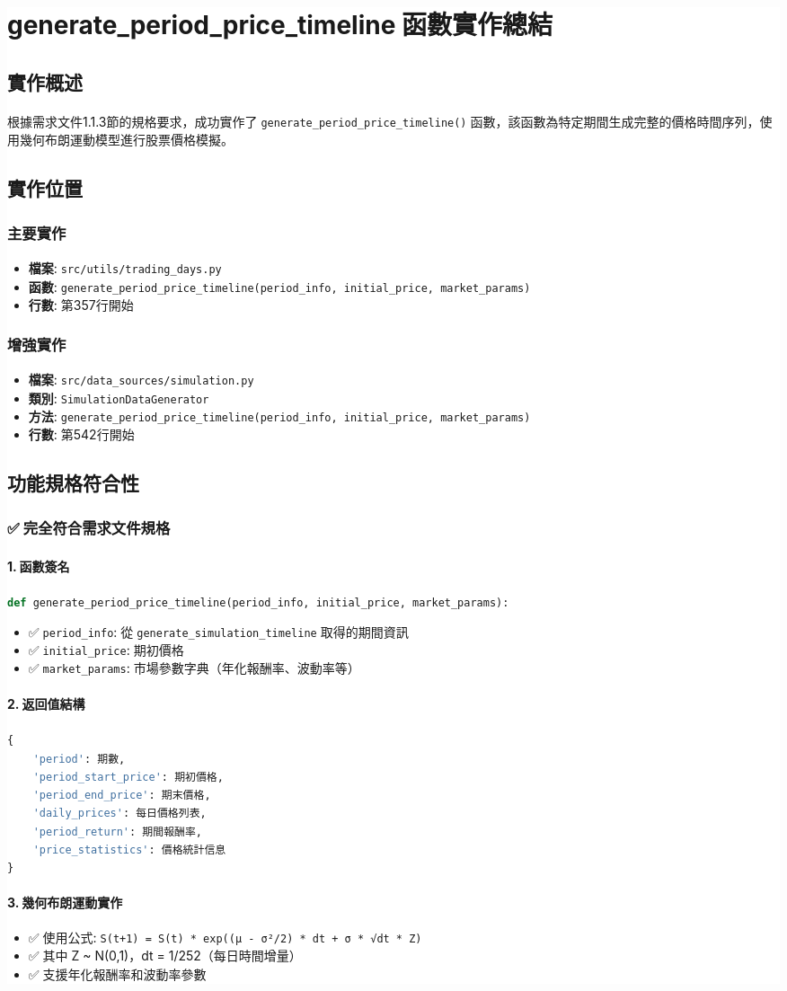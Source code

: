 # generate_period_price_timeline 函數實作總結

## 實作概述

根據需求文件1.1.3節的規格要求，成功實作了 `generate_period_price_timeline()` 函數，該函數為特定期間生成完整的價格時間序列，使用幾何布朗運動模型進行股票價格模擬。

## 實作位置

### 主要實作
- **檔案**: `src/utils/trading_days.py`
- **函數**: `generate_period_price_timeline(period_info, initial_price, market_params)`
- **行數**: 第357行開始

### 增強實作
- **檔案**: `src/data_sources/simulation.py`
- **類別**: `SimulationDataGenerator`
- **方法**: `generate_period_price_timeline(period_info, initial_price, market_params)`
- **行數**: 第542行開始

## 功能規格符合性

### ✅ 完全符合需求文件規格

#### 1. 函數簽名
```python
def generate_period_price_timeline(period_info, initial_price, market_params):
```
- ✅ `period_info`: 從 `generate_simulation_timeline` 取得的期間資訊
- ✅ `initial_price`: 期初價格
- ✅ `market_params`: 市場參數字典（年化報酬率、波動率等）

#### 2. 返回值結構
```python
{
    'period': 期數,
    'period_start_price': 期初價格,
    'period_end_price': 期末價格,
    'daily_prices': 每日價格列表,
    'period_return': 期間報酬率,
    'price_statistics': 價格統計信息
}
```

#### 3. 幾何布朗運動實作
- ✅ 使用公式: `S(t+1) = S(t) * exp((μ - σ²/2) * dt + σ * √dt * Z)`
- ✅ 其中 Z ~ N(0,1)，dt = 1/252（每日時間增量）
- ✅ 支援年化報酬率和波動率參數
